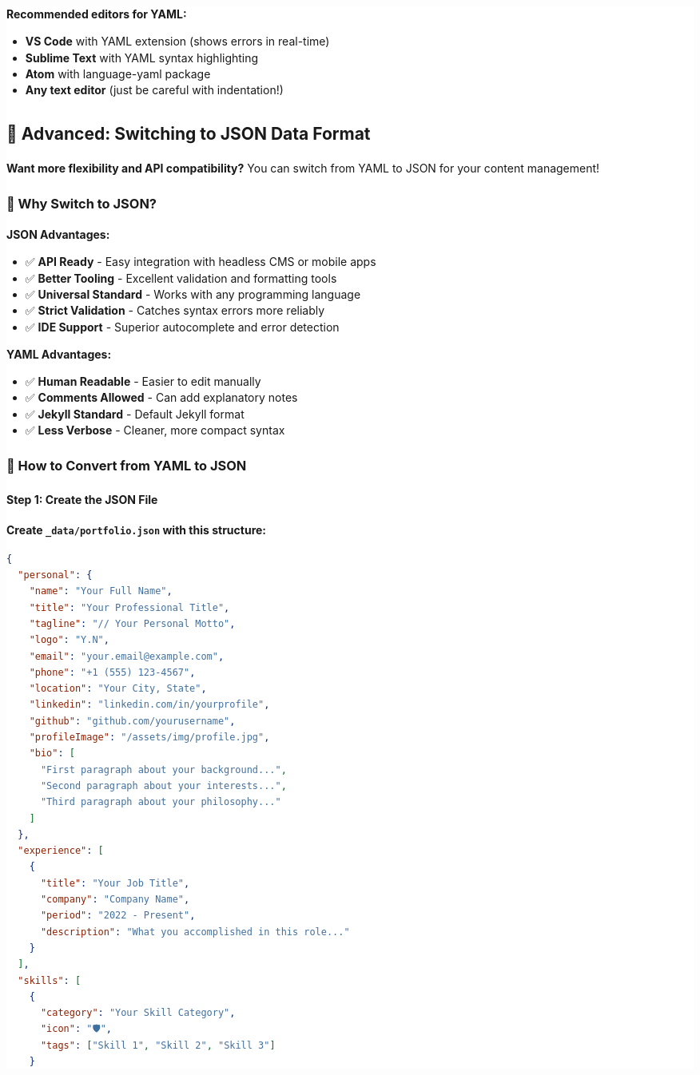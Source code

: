 **Recommended editors for YAML:**
- **VS Code** with YAML extension (shows errors in real-time)
- **Sublime Text** with YAML syntax highlighting
- **Atom** with language-yaml package
- **Any text editor** (just be careful with indentation!)

## 🔄 Advanced: Switching to JSON Data Format

**Want more flexibility and API compatibility?** You can switch from YAML to JSON for your content management!

### 🤔 Why Switch to JSON?

**JSON Advantages:**
- ✅ **API Ready** - Easy integration with headless CMS or mobile apps
- ✅ **Better Tooling** - Excellent validation and formatting tools
- ✅ **Universal Standard** - Works with any programming language
- ✅ **Strict Validation** - Catches syntax errors more reliably
- ✅ **IDE Support** - Superior autocomplete and error detection

**YAML Advantages:**
- ✅ **Human Readable** - Easier to edit manually
- ✅ **Comments Allowed** - Can add explanatory notes
- ✅ **Jekyll Standard** - Default Jekyll format
- ✅ **Less Verbose** - Cleaner, more compact syntax

### 🚀 How to Convert from YAML to JSON

#### Step 1: Create the JSON File

**Create `_data/portfolio.json` with this structure:**

```json
{
  "personal": {
    "name": "Your Full Name",
    "title": "Your Professional Title", 
    "tagline": "// Your Personal Motto",
    "logo": "Y.N",
    "email": "your.email@example.com",
    "phone": "+1 (555) 123-4567",
    "location": "Your City, State",
    "linkedin": "linkedin.com/in/yourprofile",
    "github": "github.com/yourusername",
    "profileImage": "/assets/img/profile.jpg",
    "bio": [
      "First paragraph about your background...",
      "Second paragraph about your interests...",
      "Third paragraph about your philosophy..."
    ]
  },
  "experience": [
    {
      "title": "Your Job Title",
      "company": "Company Name",
      "period": "2022 - Present",
      "description": "What you accomplished in this role..."
    }
  ],
  "skills": [
    {
      "category": "Your Skill Category",
      "icon": "🛡️",
      "tags": ["Skill 1", "Skill 2", "Skill 3"]
    }
```
